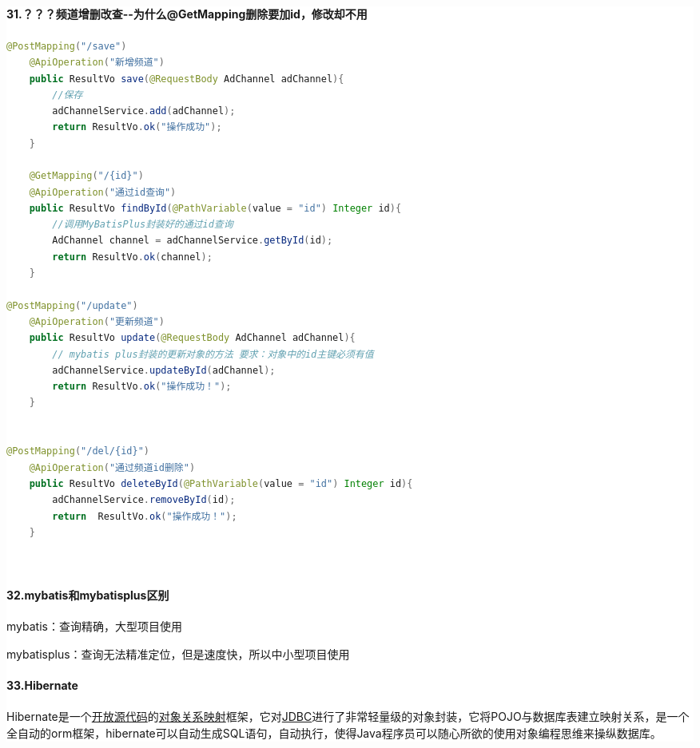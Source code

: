 

#### 31.？？？频道增删改查--为什么@GetMapping删除要加id，修改却不用

```java
@PostMapping("/save")
    @ApiOperation("新增频道")
    public ResultVo save(@RequestBody AdChannel adChannel){
        //保存
        adChannelService.add(adChannel);
        return ResultVo.ok("操作成功");
    }

    @GetMapping("/{id}")
    @ApiOperation("通过id查询")
    public ResultVo findById(@PathVariable(value = "id") Integer id){
        //调用MyBatisPlus封装好的通过id查询
        AdChannel channel = adChannelService.getById(id);
        return ResultVo.ok(channel);
    }

@PostMapping("/update")
    @ApiOperation("更新频道")
    public ResultVo update(@RequestBody AdChannel adChannel){
        // mybatis plus封装的更新对象的方法 要求：对象中的id主键必须有值
        adChannelService.updateById(adChannel);
        return ResultVo.ok("操作成功！");
    }


@PostMapping("/del/{id}")
    @ApiOperation("通过频道id删除")
    public ResultVo deleteById(@PathVariable(value = "id") Integer id){
        adChannelService.removeById(id);
        return  ResultVo.ok("操作成功！");
    }
    
    
```



#### 32.mybatis和mybatisplus区别

mybatis：查询精确，大型项目使用

mybatisplus：查询无法精准定位，但是速度快，所以中小型项目使用



#### 33.Hibernate

Hibernate是一个[开放源代码](https://baike.baidu.com/item/开放源代码/114160?fromModule=lemma_inlink)的[对象关系映射](https://baike.baidu.com/item/对象关系映射/311152?fromModule=lemma_inlink)框架，它对[JDBC](https://baike.baidu.com/item/JDBC/485214?fromModule=lemma_inlink)进行了非常轻量级的对象封装，它将POJO与数据库表建立映射关系，是一个全自动的orm框架，hibernate可以自动生成SQL语句，自动执行，使得Java程序员可以随心所欲的使用对象编程思维来操纵数据库。
